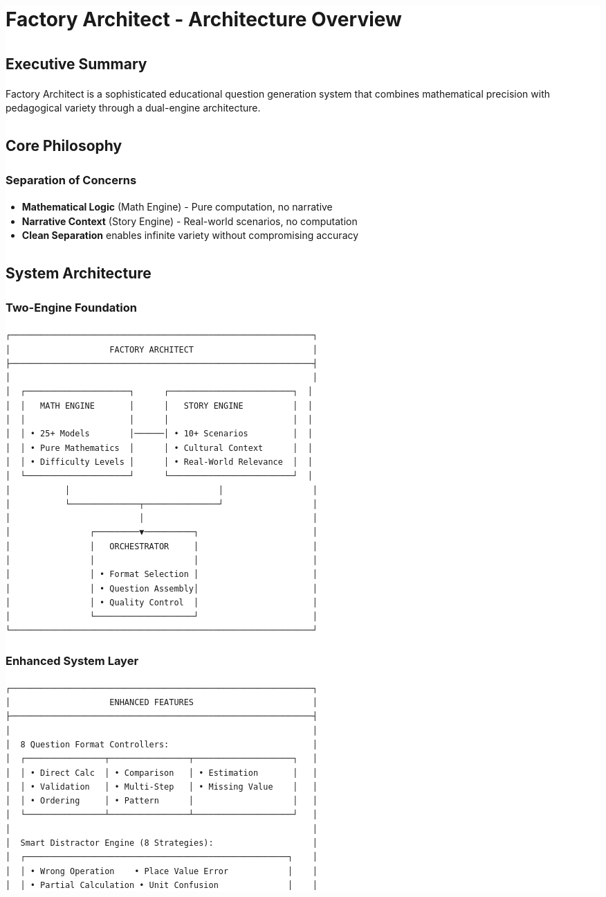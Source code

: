 # Factory Architect - Architecture Overview

## Executive Summary

Factory Architect is a sophisticated educational question generation system that combines mathematical precision with pedagogical variety through a dual-engine architecture.

## Core Philosophy

### Separation of Concerns
- **Mathematical Logic** (Math Engine) - Pure computation, no narrative
- **Narrative Context** (Story Engine) - Real-world scenarios, no computation
- **Clean Separation** enables infinite variety without compromising accuracy

## System Architecture

### Two-Engine Foundation

```
┌─────────────────────────────────────────────────────────────┐
│                    FACTORY ARCHITECT                        │
├─────────────────────────────────────────────────────────────┤
│                                                             │
│  ┌─────────────────────┐      ┌─────────────────────────┐  │
│  │   MATH ENGINE       │      │   STORY ENGINE          │  │
│  │                     │      │                         │  │
│  │ • 25+ Models        │──────│ • 10+ Scenarios         │  │
│  │ • Pure Mathematics  │      │ • Cultural Context      │  │
│  │ • Difficulty Levels │      │ • Real-World Relevance  │  │
│  └─────────────────────┘      └─────────────────────────┘  │
│           │                              │                  │
│           └──────────────┬───────────────┘                  │
│                          │                                  │
│                ┌─────────▼──────────┐                       │
│                │   ORCHESTRATOR     │                       │
│                │                    │                       │
│                │ • Format Selection │                       │
│                │ • Question Assembly│                       │
│                │ • Quality Control  │                       │
│                └────────────────────┘                       │
└─────────────────────────────────────────────────────────────┘
```

### Enhanced System Layer

```
┌─────────────────────────────────────────────────────────────┐
│                    ENHANCED FEATURES                        │
├─────────────────────────────────────────────────────────────┤
│                                                             │
│  8 Question Format Controllers:                             │
│  ┌────────────────┬────────────────┬────────────────────┐   │
│  │ • Direct Calc  │ • Comparison   │ • Estimation       │   │
│  │ • Validation   │ • Multi-Step   │ • Missing Value    │   │
│  │ • Ordering     │ • Pattern      │                    │   │
│  └────────────────┴────────────────┴────────────────────┘   │
│                                                             │
│  Smart Distractor Engine (8 Strategies):                    │
│  ┌─────────────────────────────────────────────────────┐    │
│  │ • Wrong Operation    • Place Value Error            │    │
│  │ • Partial Calculation • Unit Confusion              │    │
```